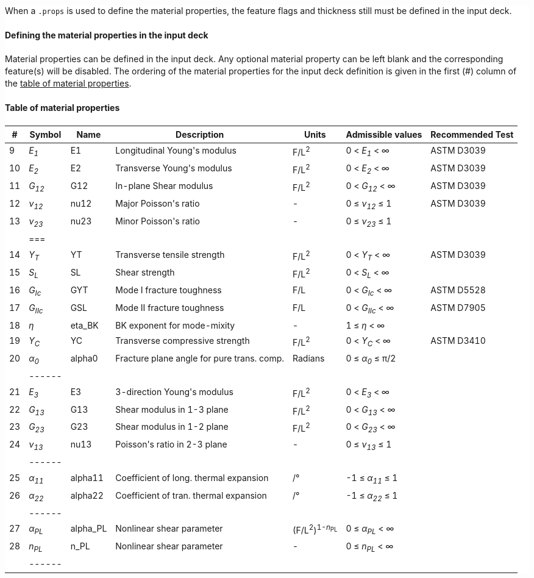 When a `.props` is used to define the material properties, the feature flags and thickness still must be defined in the input deck.

#### Defining the material properties in the input deck
Material properties can be defined in the input deck. Any optional material property can be left blank and the corresponding feature(s) will be disabled. The ordering of the material properties for the input deck definition is given in the first (#) column of the [table of material properties](#table-of-material-properties).

#### Table of material properties
| #  |         Symbol         |   Name   |                  Description                  |                       Units                    |            Admissible values             | Recommended Test |
|----|------------------------|----------|-----------------------------------------------|------------------------------------------------|------------------------------------------|-----------------|
|  9 | *E<sub>1</sub>*        | E1       | Longitudinal Young's modulus                  | F/L<sup>2</sup>                                | 0 < *E<sub>1</sub>* < &infin;            | ASTM D3039      |
| 10 | *E<sub>2</sub>*        | E2       | Transverse Young's modulus                    | F/L<sup>2</sup>                                | 0 < *E<sub>2</sub>* < &infin;            | ASTM D3039      |
| 11 | *G<sub>12</sub>*       | G12      | In-plane Shear modulus                        | F/L<sup>2</sup>                                | 0 < *G<sub>12</sub>* < &infin;           | ASTM D3039      |
| 12 | *&nu;<sub>12</sub>*    | nu12     | Major Poisson's ratio                         | -                                              | 0 &le; *&nu;<sub>12</sub>* &le; 1        | ASTM D3039      |
| 13 | *&nu;<sub>23</sub>*    | nu23     | Minor Poisson's ratio                         | -                                              | 0 &le; *&nu;<sub>23</sub>* &le; 1        |                 |
|    | ===                    |          |                                               |                                                |                                          |                 |
| 14 | *Y<sub>T</sub>*        | YT       | Transverse tensile strength                   | F/L<sup>2</sup>                                | 0 < *Y<sub>T</sub>* < &infin;            | ASTM D3039      |
| 15 | *S<sub>L</sub>*        | SL       | Shear strength                                | F/L<sup>2</sup>                                | 0 < *S<sub>L</sub>* < &infin;            |                 |
| 16 | *G<sub>Ic</sub>*       | GYT      | Mode I fracture toughness                     | F/L                                            | 0 < *G<sub>Ic</sub>* < &infin;           | ASTM D5528      |
| 17 | *G<sub>IIc</sub>*      | GSL      | Mode II fracture toughness                    | F/L                                            | 0 < *G<sub>IIc</sub>* < &infin;          | ASTM D7905      |
| 18 | *&eta;*                | eta_BK   | BK exponent for mode-mixity                   | -                                              | 1 &le; *&eta;* < &infin;                 |                 |
| 19 | *Y<sub>C</sub>*        | YC       | Transverse compressive strength               | F/L<sup>2</sup>                                | 0 < *Y<sub>C</sub>* < &infin;            | ASTM D3410      |
| 20 | *&alpha;<sub>0</sub>*  | alpha0   | Fracture plane angle for pure trans. comp.    | Radians                                        | 0 &le; *&alpha;<sub>0</sub>* &le; &pi;/2 |                 |
|    | ------                 |          |                                               |                                                |                                          |                 |
| 21 | *E<sub>3</sub>*        | E3       | 3-direction Young's modulus                   | F/L<sup>2</sup>                                | 0 < *E<sub>3</sub>* < &infin;            |                 |
| 22 | *G<sub>13</sub>*       | G13      | Shear modulus in 1-3 plane                    | F/L<sup>2</sup>                                | 0 < *G<sub>13</sub>* < &infin;           |                 |
| 23 | *G<sub>23</sub>*       | G23      | Shear modulus in 1-2 plane                    | F/L<sup>2</sup>                                | 0 < *G<sub>23</sub>* < &infin;           |                 |
| 24 | *&nu;<sub>13</sub>*    | nu13     | Poisson's ratio in 2-3 plane                  | -                                              | 0 &le; *&nu;<sub>13</sub>* &le; 1        |                 |
|    | ------                 |          |                                               |                                                |                                          |                 |
| 25 | *&alpha;<sub>11</sub>* | alpha11  | Coefficient of long. thermal expansion        | /&deg;                                         | -1 &le; *&alpha;<sub>11</sub>* &le; 1    |                 |
| 26 | *&alpha;<sub>22</sub>* | alpha22  | Coefficient of tran. thermal expansion        | /&deg;                                         | -1 &le; *&alpha;<sub>22</sub>* &le; 1    |                 |
|    | ------                 |          |                                               |                                                |                                          |                 |
| 27 | *&alpha;<sub>PL</sub>* | alpha_PL | Nonlinear shear parameter                     | (F/L<sup>2</sup>)<sup>1-*n*<sub>PL</sub></sup> | 0 &le; *&alpha;<sub>PL</sub>* < &infin;  |                 |
| 28 | *n<sub>PL</sub>*       | n_PL     | Nonlinear shear parameter                     | -                                              | 0 &le; *n<sub>PL</sub>* < &infin;        |                 |
|    | ------                 |          |                                               |                                                |                                          |                 |